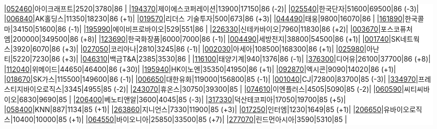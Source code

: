 |[052460](https://finance.daum.net/quotes/A052460)|아이크래프트|2520|3780|86 |
|[194370](https://finance.daum.net/quotes/A194370)|제이에스코퍼레이션|13900|17150|86 (-2)|
|[025540](https://finance.daum.net/quotes/A025540)|한국단자|51600|69500|86 (-3)|
|[006840](https://finance.daum.net/quotes/A006840)|AK홀딩스|11350|18230|86 (+1)|
|[019570](https://finance.daum.net/quotes/A019570)|리더스 기술투자|500|673|86 (+3)|
|[044490](https://finance.daum.net/quotes/A044490)|태웅|9800|16070|86 |
|[161890](https://finance.daum.net/quotes/A161890)|한국콜마|34150|51600|86 (-1)|
|[195990](https://finance.daum.net/quotes/A195990)|에이비프로바이오|529|551|86 |
|[226330](https://finance.daum.net/quotes/A226330)|신테카바이오|7960|11830|86 (+2)|
|[003670](https://finance.daum.net/quotes/A003670)|포스코퓨처엠|200000|349500|86 (+8)|
|[123690](https://finance.daum.net/quotes/A123690)|한국화장품|6000|7000|86 (-1)|
|[004490](https://finance.daum.net/quotes/A004490)|세방전지|38800|54500|86 (+1)|
|[001740](https://finance.daum.net/quotes/A001740)|SK네트웍스|3920|6070|86 (+3)|
|[027050](https://finance.daum.net/quotes/A027050)|코리아나|2810|3245|86 (-1)|
|[002030](https://finance.daum.net/quotes/A002030)|아세아|108500|168300|86 (+1)|
|[025980](https://finance.daum.net/quotes/A025980)|아난티|5220|7230|86 (+3)|
|[046310](https://finance.daum.net/quotes/A046310)|백금T&A|2385|3530|86 |
|[116100](https://finance.daum.net/quotes/A116100)|태양기계|940|1376|86 (-1)|
|[376300](https://finance.daum.net/quotes/A376300)|디어유|26100|37700|86 (+8)|
|[112040](https://finance.daum.net/quotes/A112040)|위메이드|44650|46400|86 (+30)|
|[195940](https://finance.daum.net/quotes/A195940)|HK이노엔|35350|41950|86 (+1)|
|[092870](https://finance.daum.net/quotes/A092870)|엑시콘|9090|14020|86 (+1)|
|[018670](https://finance.daum.net/quotes/A018670)|SK가스|115500|149600|86 (-1)|
|[006650](https://finance.daum.net/quotes/A006650)|대한유화|119000|156800|85 (-1)|
|[001040](https://finance.daum.net/quotes/A001040)|CJ|72800|83700|85 (-3)|
|[334970](https://finance.daum.net/quotes/A334970)|프레스티지바이오로직스|3345|4955|85 (-2)|
|[243070](https://finance.daum.net/quotes/A243070)|휴온스|30750|39300|85 |
|[074610](https://finance.daum.net/quotes/A074610)|이엔플러스|4505|5090|85 (-2)|
|[060590](https://finance.daum.net/quotes/A060590)|씨티씨바이오|6830|9690|85 |
|[206400](https://finance.daum.net/quotes/A206400)|베노티앤알|3600|4045|85 (-3)|
|[317330](https://finance.daum.net/quotes/A317330)|덕산테코피아|17050|19700|85 (+5)|
|[058400](https://finance.daum.net/quotes/A058400)|KNN|887|1134|85 (+1)|
|[263860](https://finance.daum.net/quotes/A263860)|지니언스|7330|11900|85 (+3)|
|[017250](https://finance.daum.net/quotes/A017250)|인터엠|1230|1649|85 (+1)|
|[206650](https://finance.daum.net/quotes/A206650)|유바이오로직스|10400|10000|85 (+1)|
|[064550](https://finance.daum.net/quotes/A064550)|바이오니아|25850|33500|85 (+7)|
|[277070](https://finance.daum.net/quotes/A277070)|린드먼아시아|3590|5310|85 |